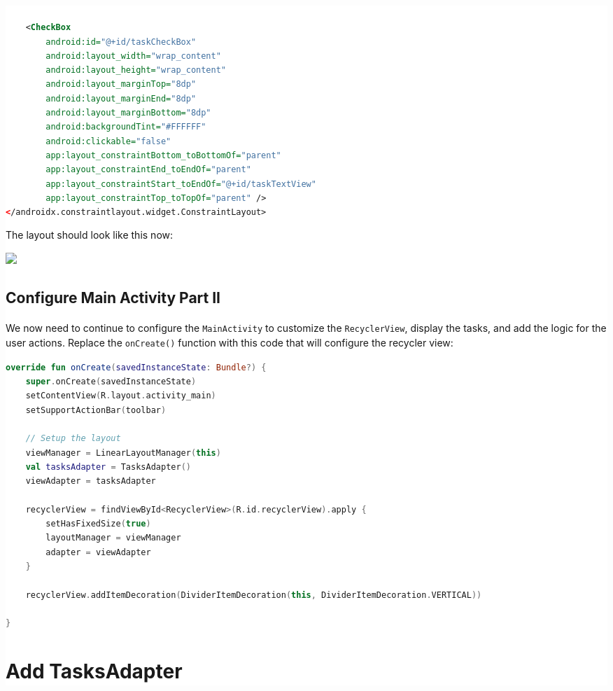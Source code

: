 ```xml

    <CheckBox
        android:id="@+id/taskCheckBox"
        android:layout_width="wrap_content"
        android:layout_height="wrap_content"
        android:layout_marginTop="8dp"
        android:layout_marginEnd="8dp"
        android:layout_marginBottom="8dp"
        android:backgroundTint="#FFFFFF"
        android:clickable="false"
        app:layout_constraintBottom_toBottomOf="parent"
        app:layout_constraintEnd_toEndOf="parent"
        app:layout_constraintStart_toEndOf="@+id/taskTextView"
        app:layout_constraintTop_toTopOf="parent" />
</androidx.constraintlayout.widget.ConstraintLayout>

```

The layout should look like this now:

![](https://archbee-image-uploads.s3.amazonaws.com/qoRkNxW5fJ81r_NqVpc8C/RiQ5cagHYOKyOC_ne_8wb_image.png)

## Configure Main Activity Part II

We now need to continue to configure the `MainActivity` to customize the `RecyclerView`, display the tasks, and add the logic for the user actions. Replace the `onCreate()` function with this code that will configure the recycler view:

```kotlin
override fun onCreate(savedInstanceState: Bundle?) {
    super.onCreate(savedInstanceState)
    setContentView(R.layout.activity_main)
    setSupportActionBar(toolbar)

    // Setup the layout
    viewManager = LinearLayoutManager(this)
    val tasksAdapter = TasksAdapter()
    viewAdapter = tasksAdapter

    recyclerView = findViewById<RecyclerView>(R.id.recyclerView).apply {
        setHasFixedSize(true)
        layoutManager = viewManager
        adapter = viewAdapter
    }

    recyclerView.addItemDecoration(DividerItemDecoration(this, DividerItemDecoration.VERTICAL))

}

```

# [​](https://docs.ditto.live/android/tutorial/kotlin/activities#3-4-configure-main-activity-part-ii)Add TasksAdapter[​](https://docs.ditto.live/android/tutorial/kotlin/activities#3-5-add-tasksadapter)
